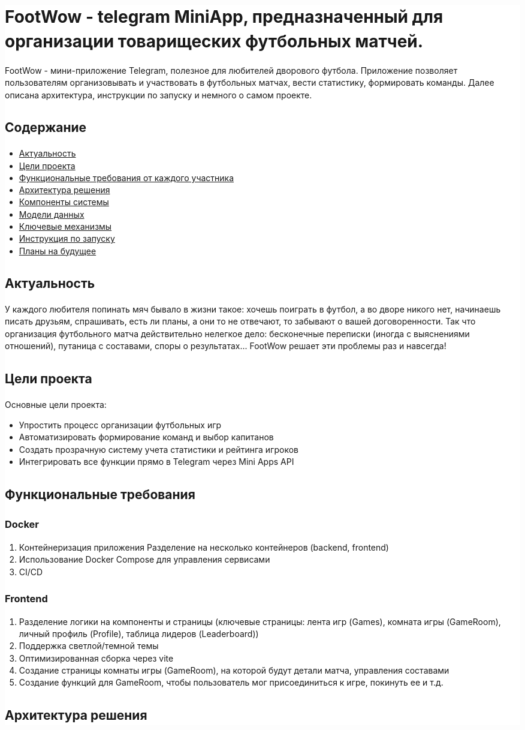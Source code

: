 # FootWow - telegram MiniApp, предназначенный для организации товарищеских футбольных матчей.

FootWow - мини-приложение Telegram, полезное для любителей дворового футбола. Приложение позволяет пользователям организовывать и участвовать в футбольных матчах, вести статистику, формировать команды. Далее описана архитектура, инструкции по запуску и немного о самом проекте.

## Содержание

* [Актуальность](#актуальность)
* [Цели проекта](#цели-проекта)
* [Функциональные требования от каждого участника](#функциональные-требования)
* [Архитектура решения](#архитектура-решения)
* [Компоненты системы](#компоненты-системы)
* [Модели данных](#модели-данных)
* [Ключевые механизмы](#ключевые-механизмы)
* [Инструкция по запуску](#инструкция-по-запуску)
* [Планы на будущее](#планы-на-будущее)

## Актуальность
У каждого любителя попинать мяч бывало в жизни такое: хочешь поиграть в футбол, а во дворе никого нет, начинаешь писать друзьям, спрашивать, есть ли планы, а они то не отвечают, то забывают о вашей договоренности. Так что организация футбольного матча действительно нелегкое дело: бесконечные переписки (иногда с выяснениями отношений), путаница с составами, споры о результатах... FootWow решает эти проблемы раз и навсегда!

## Цели проекта

Основные цели проекта:
* Упростить процесс организации футбольных игр
* Автоматизировать формирование команд и выбор капитанов
* Создать прозрачную систему учета статистики и рейтинга игроков
* Интегрировать все функции прямо в Telegram через Mini Apps API

## Функциональные требования
### Docker

1. Контейнеризация приложения
Разделение на несколько контейнеров (backend, frontend)
2. Использование Docker Compose для управления сервисами
3. CI/CD

### Frontend

1. Разделение логики на компоненты и страницы (ключевые страницы: лента игр (Games), комната игры (GameRoom), личный профиль (Profile), таблица лидеров (Leaderboard))
2. Поддержка светлой/темной темы
3. Оптимизированная сборка через vite
4. Создание страницы комнаты игры (GameRoom), на которой будут детали матча, управления составами
5. Создание функций для GameRoom, чтобы пользователь мог присоединиться к игре, покинуть ее и т.д.
## Архитектура решения
